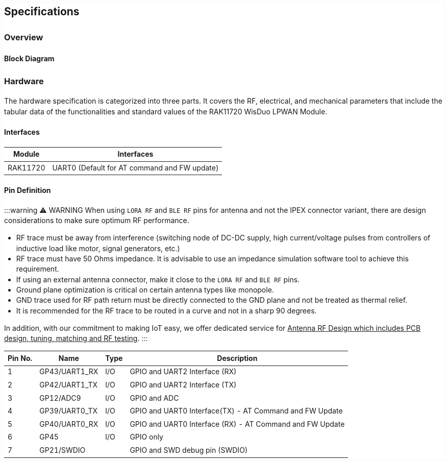 ## Specifications

### Overview

#### Block Diagram

<rk-img
  src="/assets/images/wisduo/rak11720-module/datasheet/block-diagram.png"
  width="55%"
  caption="RAK11720 System Block Diagram"
/>

### Hardware

The hardware specification is categorized into three parts. It covers the RF, electrical, and mechanical parameters that include the tabular data of the functionalities and standard values of the RAK11720 WisDuo LPWAN Module.

#### Interfaces

| Module   | Interfaces                                   |
| :------: | :------------------------------------------: |
| RAK11720 | UART0 (Default for AT command and FW update) |

#### Pin Definition

<rk-img
  src="/assets/images/wisduo/rak11720-module/datasheet/RAK11720-Pinout diagram.svg"
  width="55%"
  caption="RAK11720 Pin Illustration"
/>

:::warning ⚠️ WARNING
When using `LORA RF` and `BLE RF` pins for antenna and not the IPEX connector variant, there are design considerations to make sure optimum RF performance.

- RF trace must be away from interference (switching node of DC-DC supply, high current/voltage pulses from controllers of inductive load like motor, signal generators, etc.)
- RF trace must have 50&nbsp;Ohms impedance. It is advisable to use an impedance simulation software tool to achieve this requirement.
- If using an external antenna connector, make it close to the `LORA RF` and `BLE RF` pins.
- Ground plane optimization is critical on certain antenna types like monopole.
- GND trace used for RF path return must be directly connected to the GND plane and not be treated as thermal relief.
- It is recommended for the RF trace to be routed in a curve and not in a sharp 90&nbsp;degrees.

In addition, with our commitment to making IoT easy, we offer dedicated service for [Antenna RF Design which includes PCB design, tuning, matching and RF testing](https://store.rakwireless.com/products/antenna-rf-design-service-including-pcb-design-tuning-matching-and-rf-test).
:::


| **Pin No.** | **Name**      | **Type** | **Description**                                                         |
| ----------- | ------------- | -------- | ----------------------------------------------------------------------- |
| 1           | GP43/UART1_RX | I/O      | GPIO and UART2 Interface (RX)                                           |
| 2           | GP42/UART1_TX | I/O      | GPIO and UART2 Interface (TX)                                           |
| 3           | GP12/ADC9     | I/O      | GPIO and ADC                                                            |
| 4           | GP39/UART0_TX | I/O      | GPIO and UART0 Interface(TX) - AT Command and FW Update                 |
| 5           | GP40/UART0_RX | I/O      | GPIO and UART0 Interface (RX) - AT Command and FW Update                |
| 6           | GP45          | I/O      | GPIO only                                                               |
| 7           | GP21/SWDIO    |          | GPIO and SWD debug pin (SWDIO)                                          |